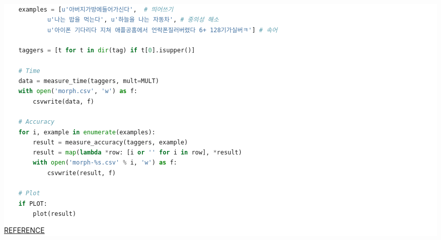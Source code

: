 ```python
    examples = [u'아버지가방에들어가신다',  # 띄어쓰기
            u'나는 밥을 먹는다', u'하늘을 나는 자동차', # 중의성 해소
            u'아이폰 기다리다 지쳐 애플공홈에서 언락폰질러버렸다 6+ 128기가실버ㅋ'] # 속어

    taggers = [t for t in dir(tag) if t[0].isupper()]

    # Time
    data = measure_time(taggers, mult=MULT)
    with open('morph.csv', 'w') as f:
        csvwrite(data, f)

    # Accuracy
    for i, example in enumerate(examples):
        result = measure_accuracy(taggers, example)
        result = map(lambda *row: [i or '' for i in row], *result)
        with open('morph-%s.csv' % i, 'w') as f:
            csvwrite(result, f)

    # Plot
    if PLOT:
        plot(result)

```
[REFERENCE](https://konlpy.org/ko/v0.6.0/morph/)